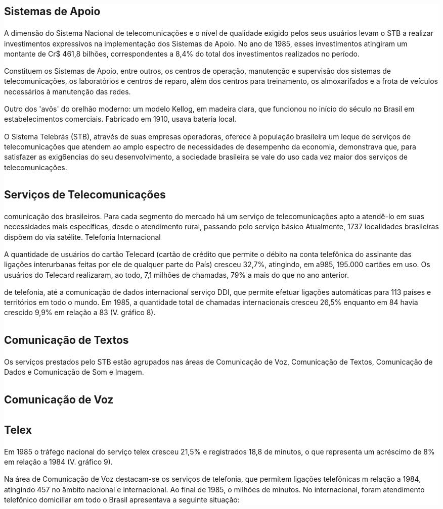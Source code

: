 ## Sistemas de Apoio

A dimensão do Sistema Nacional de telecomunicações e o nível de qualidade exigido pelos seus usuários levam o STB a realizar investimentos expressivos na implementação dos Sistemas de Apoio. No ano de 1985, esses investimentos atingiram um montante de Cr$ 461,8 bilhões, correspondentes a 8,4% do total dos investimentos realizados no período.

Constituem os Sistemas de Apoio, entre outros, os centros de operação, manutenção e supervisão dos sistemas de telecomunicações, os laboratórios e centros de reparo, além dos centros para treinamento, os almoxarifados e a frota de veículos necessários à manutenção das redes.

Outro dos 'avôs' do orelhão moderno: um modelo Kellog, em madeira clara, que funcionou no início do século no Brasil em estabelecimentos comerciais. Fabricado em 1910, usava bateria local.





O Sistema Telebrás (STB), através de suas empresas operadoras, oferece à população brasileira um leque de serviços de telecomunicações que atendem ao amplo espectro de necessidades de desempenho da economia, demonstrava que, para satisfazer as exig6encias do seu desenvolvimento, a sociedade brasileira se vale do uso cada vez maior dos serviços de telecomunicações.

## Serviços de Telecomunicações

comunicação dos brasileiros. Para cada segmento do mercado há um serviço de telecomunicações apto a atendê-lo em suas necessidades mais específicas, desde o atendimento rural, passando pelo serviço básico Atualmente, 1737 localidades brasileiras dispõem do via satélite. Telefonia Internacional

A quantidade de usuários do cartão Telecard (cartão de crédito que permite o débito na conta telefônica do assinante das ligações interurbanas feitas por ele de qualquer parte do País) cresceu 32,7%, atingindo, em a985, 195.000 cartões em uso. Os usuários do Telecard realizaram, ao todo, 7,1 milhões de chamadas, 79% a mais do que no ano anterior.

de telefonia, até a comunicação de dados internacional serviço DDI, que permite efetuar ligações automáticas para 113 países e territórios em todo o mundo. Em 1985, a quantidade total de chamadas internacionais cresceu 26,5% enquanto em 84 havia crescido 9,9% em relação a 83 (V. gráfico 8).

## Comunicação de Textos

Os serviços prestados pelo STB estão agrupados nas áreas de Comunicação de Voz, Comunicação de Textos, Comunicação de Dados e Comunicação de Som e Imagem.

## Comunicação de Voz

## Telex

Em 1985 o tráfego nacional do serviço telex cresceu 21,5% e registrados 18,8 de minutos, o que representa um acréscimo de 8% em relação a 1984 (V. gráfico 9).

Na área de Comunicação de Voz destacam-se os serviços de telefonia, que permitem ligações telefônicas m relação a 1984, atingindo 457 no âmbito nacional e internacional. Ao final de 1985, o milhões de minutos. No internacional, foram atendimento telefônico domiciliar em todo o Brasil apresentava a seguinte situação:
